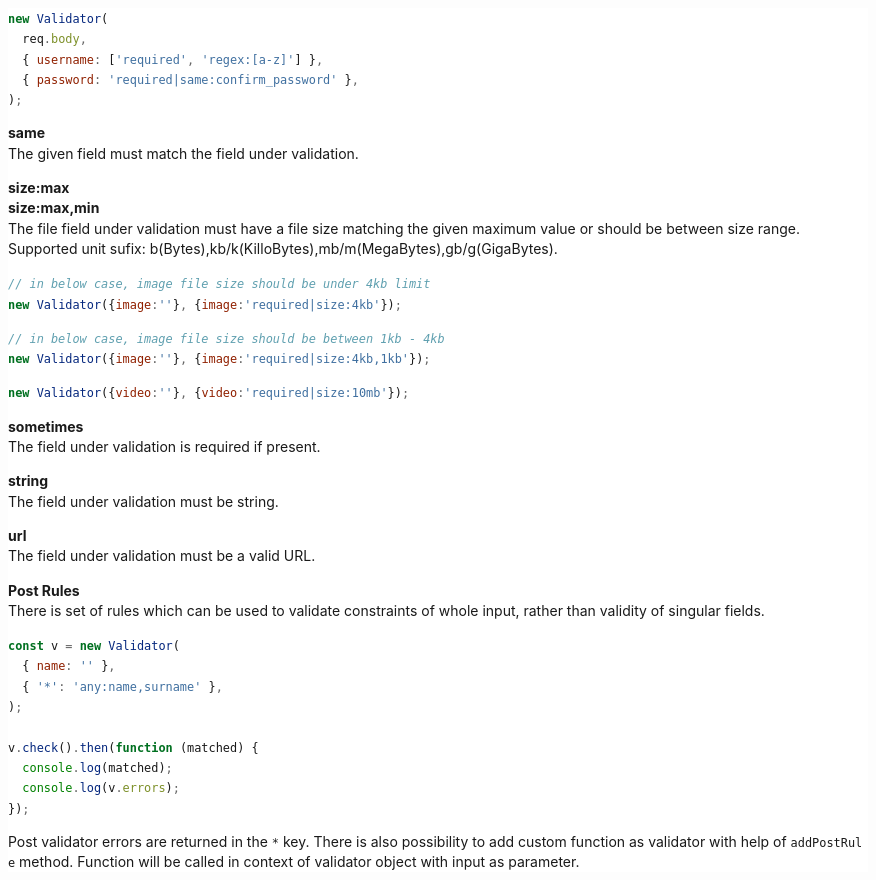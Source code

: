 ```javascript
new Validator(
  req.body,
  { username: ['required', 'regex:[a-z]'] },
  { password: 'required|same:confirm_password' },
);
```

**same**  
The given field must match the field under validation.

**size:max**  
**size:max,min**  
The file field under validation must have a file size matching the given maximum value or should be between size range.
Supported unit sufix: b(Bytes),kb/k(KilloBytes),mb/m(MegaBytes),gb/g(GigaBytes).

```javascript
// in below case, image file size should be under 4kb limit
new Validator({image:''}, {image:'required|size:4kb'});
```

```javascript
// in below case, image file size should be between 1kb - 4kb
new Validator({image:''}, {image:'required|size:4kb,1kb'});
```

```javascript
new Validator({video:''}, {video:'required|size:10mb'});
```

**sometimes**  
The field under validation is required if present.

**string**  
The field under validation must be string.

**url**  
The field under validation must be a valid URL.

**Post Rules**  
There is set of rules which can be used to validate constraints of whole input, rather than validity of singular fields.

```javascript
const v = new Validator(
  { name: '' },
  { '*': 'any:name,surname' },
);

v.check().then(function (matched) {
  console.log(matched);
  console.log(v.errors);
});
```

Post validator errors are returned in the `*` key. There is also possibility to add custom function as validator
with help of `addPostRule` method. Function will be called in context of validator object with input as parameter.


[travis-image]: https://api.travis-ci.org/bitnbytesio/node-input-validator.svg?branch=master
[travis-url]: https://travis-ci.org/bitnbytesio/node-input-validator?branch=master
[codecov-img]: https://codecov.io/gh/bitnbytesio/node-input-validator/branch/master/graph/badge.svg
[codecov-url]: https://codecov.io/gh/bitnbytesio/node-input-validator
[david-image]: https://david-dm.org/bitnbytesio/node-input-validator.svg?style=flat-square&branch=master
[david-url]: https://david-dm.org/bitnbytesio/node-input-validator?branch=master
[npm-image]: https://img.shields.io/npm/v/node-input-validator.svg?style=flat-square
[npm-url]: https://www.npmjs.com/package/node-input-validator
[node-image]: https://img.shields.io/badge/node.js-%3E=_8.16-green.svg?style=flat-square
[node-url]: http://nodejs.org/download/